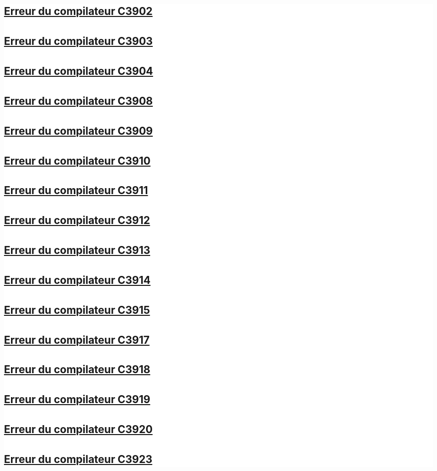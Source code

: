 ## [Erreur du compilateur C3902](compiler-error-c3902.md)
## [Erreur du compilateur C3903](compiler-error-c3903.md)
## [Erreur du compilateur C3904](compiler-error-c3904.md)
## [Erreur du compilateur C3908](compiler-error-c3908.md)
## [Erreur du compilateur C3909](compiler-error-c3909.md)
## [Erreur du compilateur C3910](compiler-error-c3910.md)
## [Erreur du compilateur C3911](compiler-error-c3911.md)
## [Erreur du compilateur C3912](compiler-error-c3912.md)
## [Erreur du compilateur C3913](compiler-error-c3913.md)
## [Erreur du compilateur C3914](compiler-error-c3914.md)
## [Erreur du compilateur C3915](compiler-error-c3915.md)
## [Erreur du compilateur C3917](compiler-error-c3917.md)
## [Erreur du compilateur C3918](compiler-error-c3918.md)
## [Erreur du compilateur C3919](compiler-error-c3919.md)
## [Erreur du compilateur C3920](compiler-error-c3920.md)
## [Erreur du compilateur C3923](compiler-error-c3923.md)
